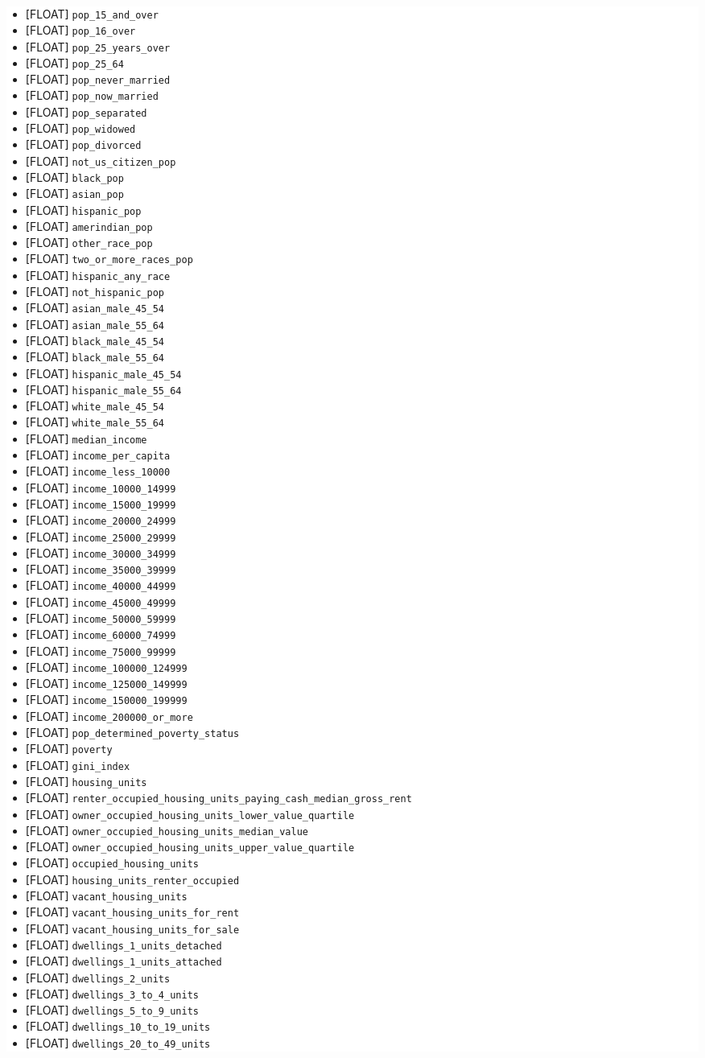 * [FLOAT]     `pop_15_and_over`
* [FLOAT]     `pop_16_over`
* [FLOAT]     `pop_25_years_over`
* [FLOAT]     `pop_25_64`
* [FLOAT]     `pop_never_married`
* [FLOAT]     `pop_now_married`
* [FLOAT]     `pop_separated`
* [FLOAT]     `pop_widowed`
* [FLOAT]     `pop_divorced`
* [FLOAT]     `not_us_citizen_pop`
* [FLOAT]     `black_pop`
* [FLOAT]     `asian_pop`
* [FLOAT]     `hispanic_pop`
* [FLOAT]     `amerindian_pop`
* [FLOAT]     `other_race_pop`
* [FLOAT]     `two_or_more_races_pop`
* [FLOAT]     `hispanic_any_race`
* [FLOAT]     `not_hispanic_pop`
* [FLOAT]     `asian_male_45_54`
* [FLOAT]     `asian_male_55_64`
* [FLOAT]     `black_male_45_54`
* [FLOAT]     `black_male_55_64`
* [FLOAT]     `hispanic_male_45_54`
* [FLOAT]     `hispanic_male_55_64`
* [FLOAT]     `white_male_45_54`
* [FLOAT]     `white_male_55_64`
* [FLOAT]     `median_income`
* [FLOAT]     `income_per_capita`
* [FLOAT]     `income_less_10000`
* [FLOAT]     `income_10000_14999`
* [FLOAT]     `income_15000_19999`
* [FLOAT]     `income_20000_24999`
* [FLOAT]     `income_25000_29999`
* [FLOAT]     `income_30000_34999`
* [FLOAT]     `income_35000_39999`
* [FLOAT]     `income_40000_44999`
* [FLOAT]     `income_45000_49999`
* [FLOAT]     `income_50000_59999`
* [FLOAT]     `income_60000_74999`
* [FLOAT]     `income_75000_99999`
* [FLOAT]     `income_100000_124999`
* [FLOAT]     `income_125000_149999`
* [FLOAT]     `income_150000_199999`
* [FLOAT]     `income_200000_or_more`
* [FLOAT]     `pop_determined_poverty_status`
* [FLOAT]     `poverty`
* [FLOAT]     `gini_index`
* [FLOAT]     `housing_units`
* [FLOAT]     `renter_occupied_housing_units_paying_cash_median_gross_rent`
* [FLOAT]     `owner_occupied_housing_units_lower_value_quartile`
* [FLOAT]     `owner_occupied_housing_units_median_value`
* [FLOAT]     `owner_occupied_housing_units_upper_value_quartile`
* [FLOAT]     `occupied_housing_units`
* [FLOAT]     `housing_units_renter_occupied`
* [FLOAT]     `vacant_housing_units`
* [FLOAT]     `vacant_housing_units_for_rent`
* [FLOAT]     `vacant_housing_units_for_sale`
* [FLOAT]     `dwellings_1_units_detached`
* [FLOAT]     `dwellings_1_units_attached`
* [FLOAT]     `dwellings_2_units`
* [FLOAT]     `dwellings_3_to_4_units`
* [FLOAT]     `dwellings_5_to_9_units`
* [FLOAT]     `dwellings_10_to_19_units`
* [FLOAT]     `dwellings_20_to_49_units`